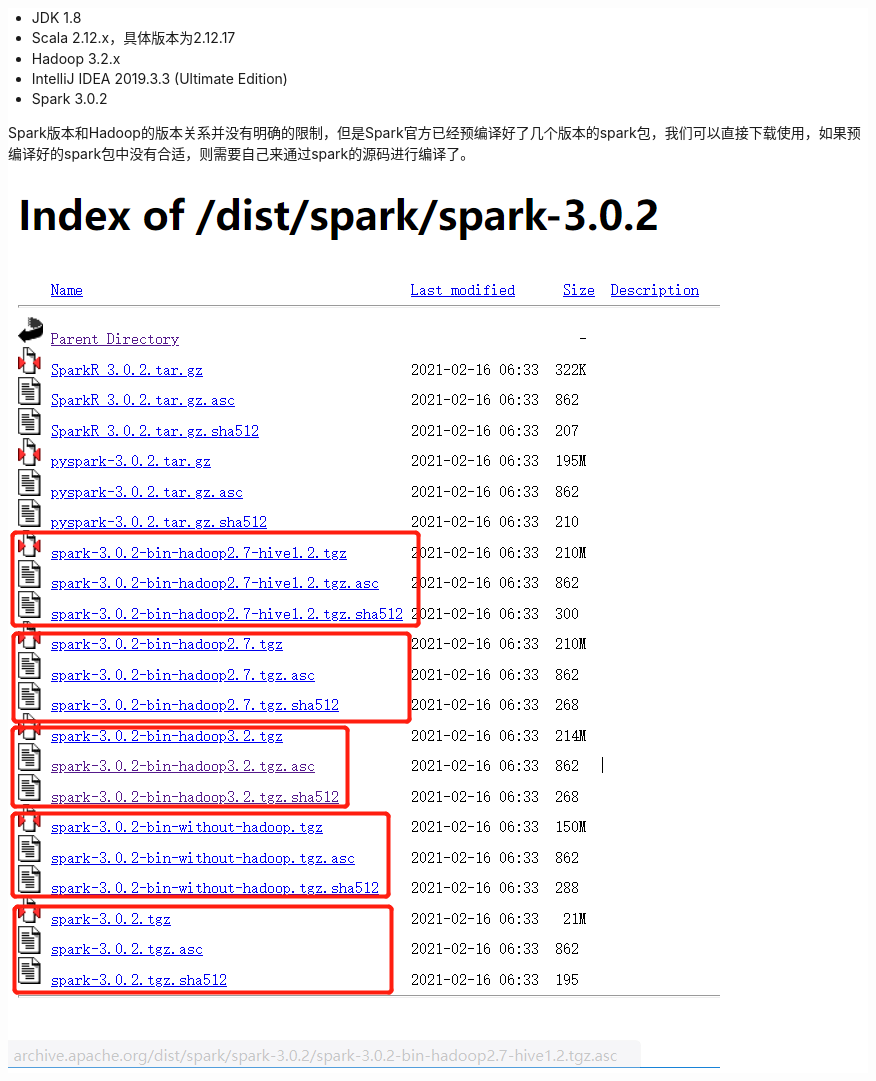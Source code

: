 - JDK 1.8
- Scala 2.12.x，具体版本为2.12.17
- Hadoop 3.2.x
- IntelliJ IDEA 2019.3.3 (Ultimate Edition)
- Spark 3.0.2

Spark版本和Hadoop的版本关系并没有明确的限制，但是Spark官方已经预编译好了几个版本的spark包，我们可以直接下载使用，如果预编译好的spark包中没有合适，则需要自己来通过spark的源码进行编译了。

![image-20230128152245379](Spark.assets/image-20230128152245379.png)
